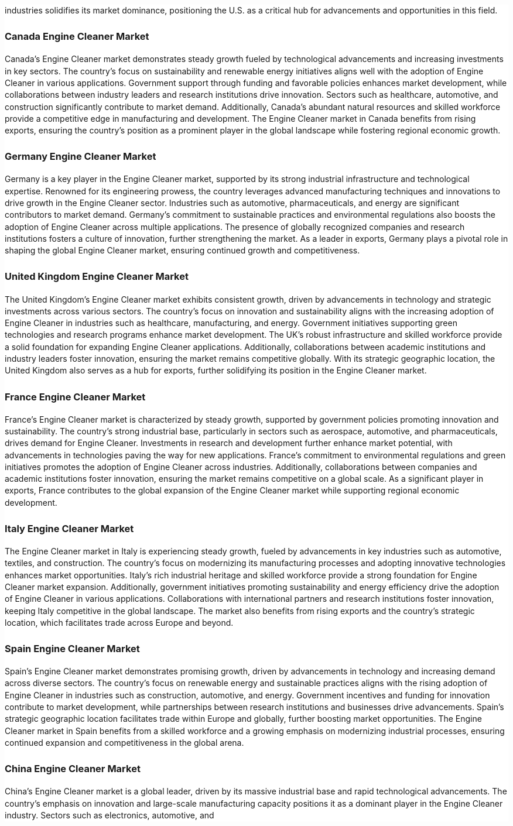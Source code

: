 industries solidifies its market dominance, positioning the U.S. as a critical hub for advancements and opportunities in this field.</p><h3>Canada Engine Cleaner Market</h3><p>Canada&rsquo;s Engine Cleaner market demonstrates steady growth fueled by technological advancements and increasing investments in key sectors. The country&rsquo;s focus on sustainability and renewable energy initiatives aligns well with the adoption of Engine Cleaner in various applications. Government support through funding and favorable policies enhances market development, while collaborations between industry leaders and research institutions drive innovation. Sectors such as healthcare, automotive, and construction significantly contribute to market demand. Additionally, Canada&rsquo;s abundant natural resources and skilled workforce provide a competitive edge in manufacturing and development. The Engine Cleaner market in Canada benefits from rising exports, ensuring the country&rsquo;s position as a prominent player in the global landscape while fostering regional economic growth.</p><h3>Germany Engine Cleaner Market</h3><p>Germany is a key player in the Engine Cleaner market, supported by its strong industrial infrastructure and technological expertise. Renowned for its engineering prowess, the country leverages advanced manufacturing techniques and innovations to drive growth in the Engine Cleaner sector. Industries such as automotive, pharmaceuticals, and energy are significant contributors to market demand. Germany&rsquo;s commitment to sustainable practices and environmental regulations also boosts the adoption of Engine Cleaner across multiple applications. The presence of globally recognized companies and research institutions fosters a culture of innovation, further strengthening the market. As a leader in exports, Germany plays a pivotal role in shaping the global Engine Cleaner market, ensuring continued growth and competitiveness.</p><h3>United Kingdom Engine Cleaner Market</h3><p>The United Kingdom&rsquo;s Engine Cleaner market exhibits consistent growth, driven by advancements in technology and strategic investments across various sectors. The country&rsquo;s focus on innovation and sustainability aligns with the increasing adoption of Engine Cleaner in industries such as healthcare, manufacturing, and energy. Government initiatives supporting green technologies and research programs enhance market development. The UK&rsquo;s robust infrastructure and skilled workforce provide a solid foundation for expanding Engine Cleaner applications. Additionally, collaborations between academic institutions and industry leaders foster innovation, ensuring the market remains competitive globally. With its strategic geographic location, the United Kingdom also serves as a hub for exports, further solidifying its position in the Engine Cleaner market.</p><h3>France Engine Cleaner Market</h3><p>France&rsquo;s Engine Cleaner market is characterized by steady growth, supported by government policies promoting innovation and sustainability. The country&rsquo;s strong industrial base, particularly in sectors such as aerospace, automotive, and pharmaceuticals, drives demand for Engine Cleaner. Investments in research and development further enhance market potential, with advancements in technologies paving the way for new applications. France&rsquo;s commitment to environmental regulations and green initiatives promotes the adoption of Engine Cleaner across industries. Additionally, collaborations between companies and academic institutions foster innovation, ensuring the market remains competitive on a global scale. As a significant player in exports, France contributes to the global expansion of the Engine Cleaner market while supporting regional economic development.</p><h3>Italy Engine Cleaner Market</h3><p>The Engine Cleaner market in Italy is experiencing steady growth, fueled by advancements in key industries such as automotive, textiles, and construction. The country&rsquo;s focus on modernizing its manufacturing processes and adopting innovative technologies enhances market opportunities. Italy&rsquo;s rich industrial heritage and skilled workforce provide a strong foundation for Engine Cleaner market expansion. Additionally, government initiatives promoting sustainability and energy efficiency drive the adoption of Engine Cleaner in various applications. Collaborations with international partners and research institutions foster innovation, keeping Italy competitive in the global landscape. The market also benefits from rising exports and the country&rsquo;s strategic location, which facilitates trade across Europe and beyond.</p><h3>Spain Engine Cleaner Market</h3><p>Spain&rsquo;s Engine Cleaner market demonstrates promising growth, driven by advancements in technology and increasing demand across diverse sectors. The country&rsquo;s focus on renewable energy and sustainable practices aligns with the rising adoption of Engine Cleaner in industries such as construction, automotive, and energy. Government incentives and funding for innovation contribute to market development, while partnerships between research institutions and businesses drive advancements. Spain&rsquo;s strategic geographic location facilitates trade within Europe and globally, further boosting market opportunities. The Engine Cleaner market in Spain benefits from a skilled workforce and a growing emphasis on modernizing industrial processes, ensuring continued expansion and competitiveness in the global arena.</p><h3>China Engine Cleaner Market</h3><p>China&rsquo;s Engine Cleaner market is a global leader, driven by its massive industrial base and rapid technological advancements. The country&rsquo;s emphasis on innovation and large-scale manufacturing capacity positions it as a dominant player in the Engine Cleaner industry. Sectors such as electronics, automotive, and